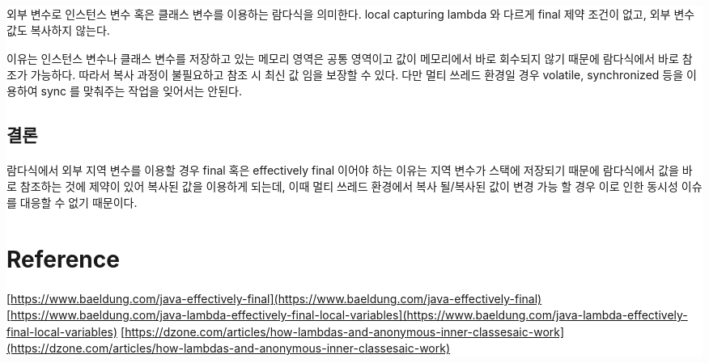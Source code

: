 외부 변수로 인스턴스 변수 혹은 클래스 변수를 이용하는 람다식을 의미한다. local capturing lambda 와 다르게 final 제약 조건이 없고, 외부 변수 값도 복사하지 않는다. 

이유는 인스턴스 변수나 클래스 변수를 저장하고 있는 메모리 영역은 공통 영역이고 값이 메모리에서 바로 회수되지 않기 때문에 람다식에서 바로 참조가 가능하다. 따라서 복사 과정이 불필요하고 참조 시 최신 값 임을 보장할 수 있다. 다만 멀티 쓰레드 환경일 경우 volatile, synchronized 등을 이용하여 sync 를 맞춰주는 작업을 잊어서는 안된다.

## 결론

람다식에서 외부 지역 변수를 이용할 경우 final 혹은 effectively final 이어야 하는 이유는 지역 변수가 스택에 저장되기 때문에 람다식에서 값을 바로 참조하는 것에 제약이 있어 복사된 값을 이용하게 되는데, 이때 멀티 쓰레드 환경에서 복사 될/복사된 값이 변경 가능 할 경우 이로 인한 동시성 이슈를 대응할 수 없기 때문이다.

# Reference
[https://www.baeldung.com/java-effectively-final](https://www.baeldung.com/java-effectively-final)
[https://www.baeldung.com/java-lambda-effectively-final-local-variables](https://www.baeldung.com/java-lambda-effectively-final-local-variables)
[https://dzone.com/articles/how-lambdas-and-anonymous-inner-classesaic-work](https://dzone.com/articles/how-lambdas-and-anonymous-inner-classesaic-work)